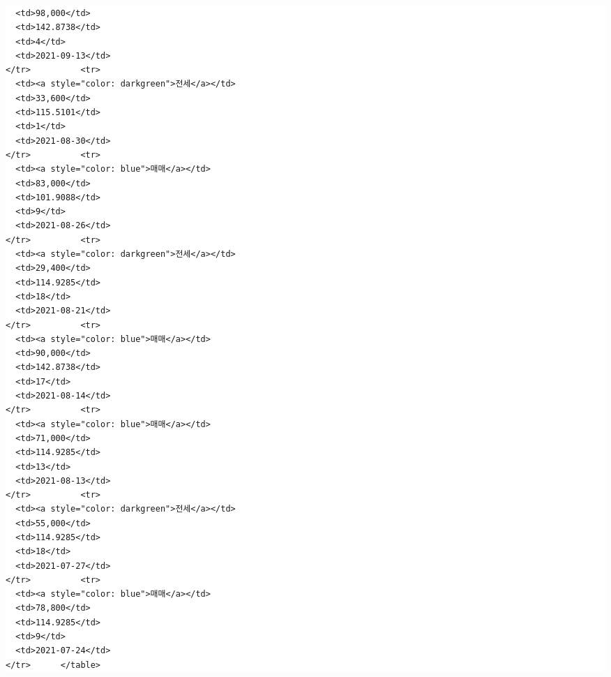       <td>98,000</td>
      <td>142.8738</td>
      <td>4</td>
      <td>2021-09-13</td>
    </tr>          <tr>
      <td><a style="color: darkgreen">전세</a></td>
      <td>33,600</td>
      <td>115.5101</td>
      <td>1</td>
      <td>2021-08-30</td>
    </tr>          <tr>
      <td><a style="color: blue">매매</a></td>
      <td>83,000</td>
      <td>101.9088</td>
      <td>9</td>
      <td>2021-08-26</td>
    </tr>          <tr>
      <td><a style="color: darkgreen">전세</a></td>
      <td>29,400</td>
      <td>114.9285</td>
      <td>18</td>
      <td>2021-08-21</td>
    </tr>          <tr>
      <td><a style="color: blue">매매</a></td>
      <td>90,000</td>
      <td>142.8738</td>
      <td>17</td>
      <td>2021-08-14</td>
    </tr>          <tr>
      <td><a style="color: blue">매매</a></td>
      <td>71,000</td>
      <td>114.9285</td>
      <td>13</td>
      <td>2021-08-13</td>
    </tr>          <tr>
      <td><a style="color: darkgreen">전세</a></td>
      <td>55,000</td>
      <td>114.9285</td>
      <td>18</td>
      <td>2021-07-27</td>
    </tr>          <tr>
      <td><a style="color: blue">매매</a></td>
      <td>78,800</td>
      <td>114.9285</td>
      <td>9</td>
      <td>2021-07-24</td>
    </tr>      </table>
    

